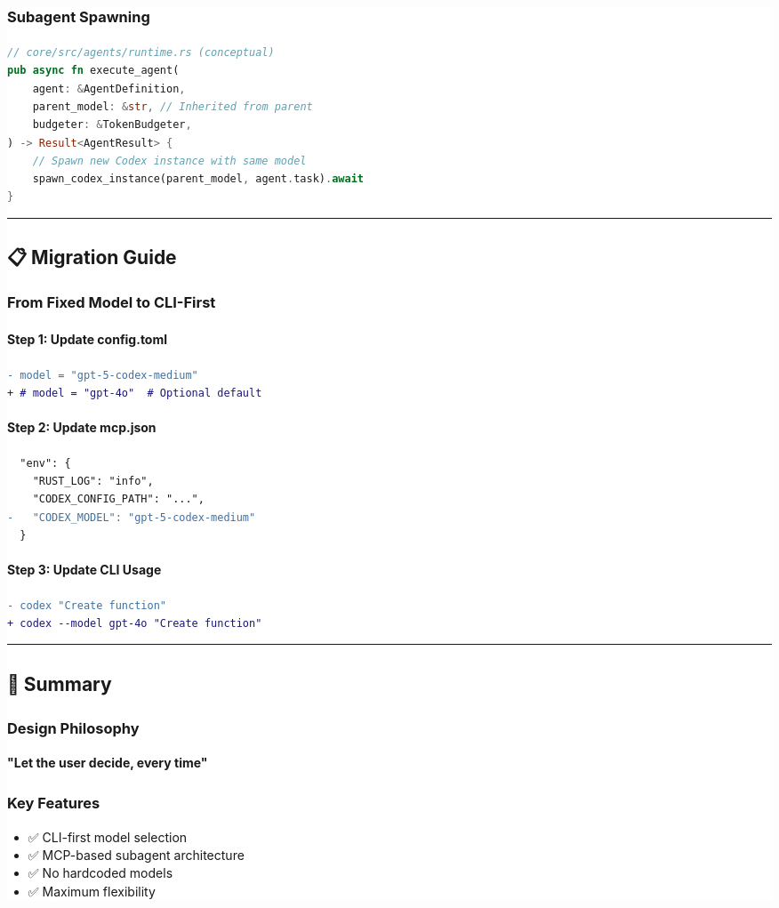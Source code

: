 ### Subagent Spawning
```rust
// core/src/agents/runtime.rs (conceptual)
pub async fn execute_agent(
    agent: &AgentDefinition,
    parent_model: &str, // Inherited from parent
    budgeter: &TokenBudgeter,
) -> Result<AgentResult> {
    // Spawn new Codex instance with same model
    spawn_codex_instance(parent_model, agent.task).await
}
```

---

## 📋 Migration Guide

### From Fixed Model to CLI-First

#### Step 1: Update config.toml
```diff
- model = "gpt-5-codex-medium"
+ # model = "gpt-4o"  # Optional default
```

#### Step 2: Update mcp.json
```diff
  "env": {
    "RUST_LOG": "info",
    "CODEX_CONFIG_PATH": "...",
-   "CODEX_MODEL": "gpt-5-codex-medium"
  }
```

#### Step 3: Update CLI Usage
```diff
- codex "Create function"
+ codex --model gpt-4o "Create function"
```

---

## 🎉 Summary

### Design Philosophy
**"Let the user decide, every time"**

### Key Features
- ✅ CLI-first model selection
- ✅ MCP-based subagent architecture
- ✅ No hardcoded models
- ✅ Maximum flexibility
